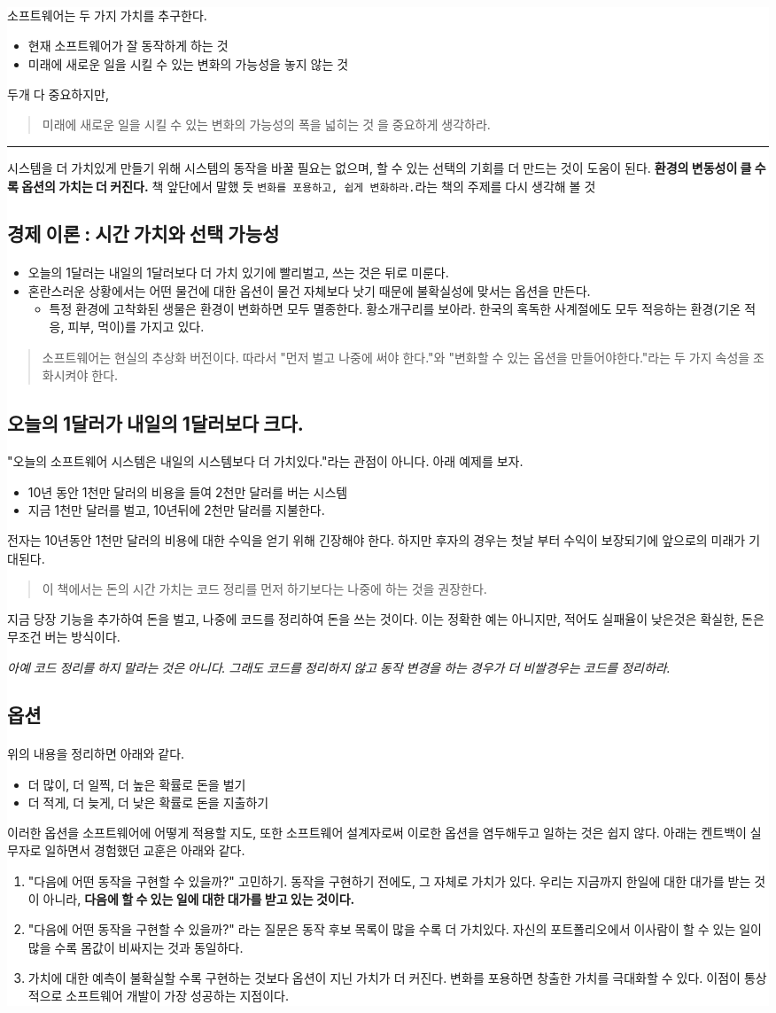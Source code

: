 소프트웨어는 두 가지 가치를 추구한다.

- 현재 소프트웨어가 잘 동작하게 하는 것
- 미래에 새로운 일을 시킬 수 있는 변화의 가능성을 놓지 않는 것

두개 다 중요하지만, 

> 미래에 새로운 일을 시킬 수 있는 변화의 가능성의 폭을 넓히는 것 을 중요하게 생각하라.


---

시스템을 더 가치있게 만들기 위해 시스템의 동작을 바꿀 필요는 없으며, 할 수 있는 선택의 기회를 더 만드는 것이 도움이 된다. **환경의 변동성이 클 수록 옵션의 가치는 더 커진다.** 책 앞단에서 말했 듯 `변화를 포용하고, 쉽게 변화하라.`라는 책의 주제를 다시 생각해 볼 것


## 경제 이론 : 시간 가치와 선택 가능성

- 오늘의 1달러는 내일의 1달러보다 더 가치 있기에 빨리벌고, 쓰는 것은 뒤로 미룬다.
- 혼란스러운 상황에서는 어떤 물건에 대한 옵션이 물건 자체보다 낫기 때문에 불확실성에 맞서는 옵션을 만든다.
   - 특정 환경에 고착화된 생물은 환경이 변화하면 모두 멸종한다. 황소개구리를 보아라. 한국의 혹독한 사계절에도 모두 적응하는 환경(기온 적응, 피부, 먹이)를 가지고 있다.
   
> 소프트웨어는 현실의 추상화 버전이다. 따라서 "먼저 벌고 나중에 써야 한다."와 "변화할 수 있는 옵션을 만들어야한다."라는 두 가지 속성을 조화시켜야 한다.
   
## 오늘의 1달러가 내일의 1달러보다 크다.

"오늘의 소프트웨어 시스템은 내일의 시스템보다 더 가치있다."라는 관점이 아니다. 아래 예제를 보자.

- 10년 동안 1천만 달러의 비용을 들여 2천만 달러를 버는 시스템
- 지금 1천만 달러를 벌고, 10년뒤에 2천만 달러를 지불한다.

전자는 10년동안 1천만 달러의 비용에 대한 수익을 얻기 위해 긴장해야 한다. 하지만 후자의 경우는 첫날 부터 수익이 보장되기에 앞으로의 미래가 기대된다.

> 이 책에서는 돈의 시간 가치는 코드 정리를 먼저 하기보다는 나중에 하는 것을 권장한다.

지금 당장 기능을 추가하여 돈을 벌고, 나중에 코드를 정리하여 돈을 쓰는 것이다. 이는 정확한 예는 아니지만, 적어도 실패율이 낮은것은 확실한, 돈은 무조건 버는 방식이다. 

_아예 코드 정리를 하지 말라는 것은 아니다. 그래도 코드를 정리하지 않고 동작 변경을 하는 경우가 더 비쌀경우는 코드를 정리하라._

## 옵션

위의 내용을 정리하면 아래와 같다.

- 더 많이, 더 일찍, 더 높은 확률로 돈을 벌기
- 더 적게, 더 늦게, 더 낮은 확률로 돈을 지출하기

이러한 옵션을 소프트웨어에 어떻게 적용할 지도, 또한 소프트웨어 설계자로써 이로한 옵션을 염두해두고 일하는 것은 쉽지 않다. 아래는 켄트백이 실무자로 일하면서 경험했던 교훈은 아래와 같다.

1. "다음에 어떤 동작을 구현할 수 있을까?" 고민하기.
동작을 구현하기 전에도, 그 자체로 가치가 있다. 우리는 지금까지 한일에 대한 대가를 받는 것이 아니라, **다음에 할 수 있는 일에 대한 대가를 받고 있는 것이다.**

2. "다음에 어떤 동작을 구현할 수 있을까?"
라는 질문은 동작 후보 목록이 많을 수록 더 가치있다. 자신의 포트폴리오에서 이사람이 할 수 있는 일이 많을 수록 몸값이 비싸지는 것과 동일하다.

3. 가치에 대한 예측이 불확실할 수록 구현하는 것보다 옵션이 지닌 가치가 더 커진다.
변화를 포용하면 창출한 가치를 극대화할 수 있다. 이점이 통상적으로 소프트웨어 개발이 가장 성공하는 지점이다.

